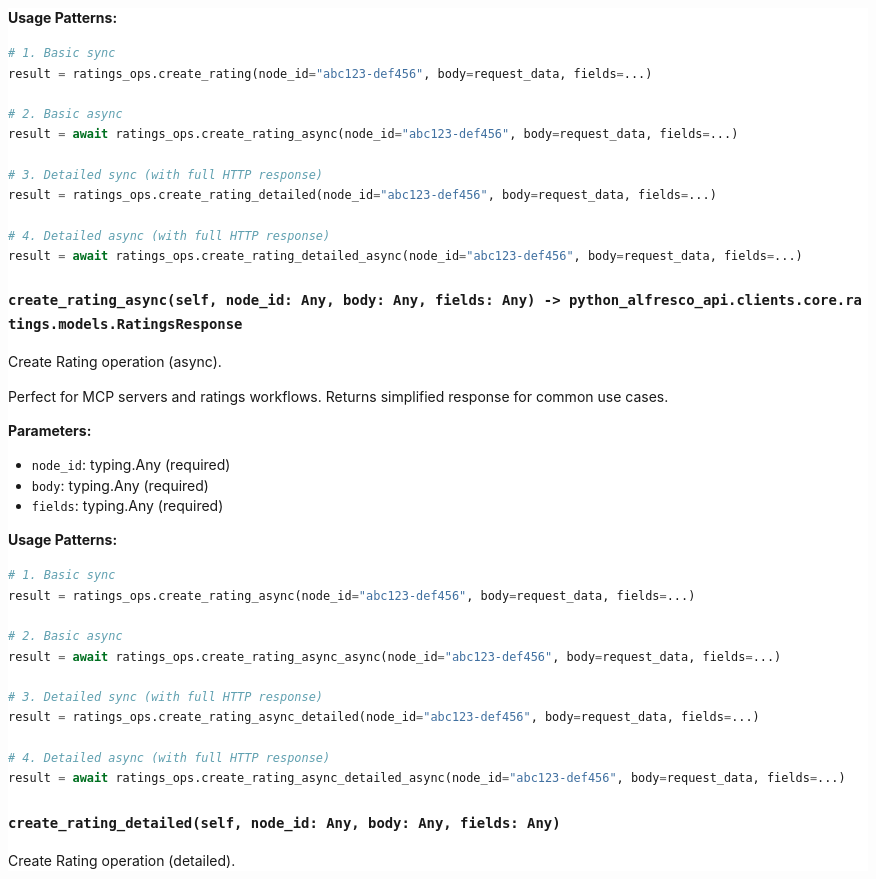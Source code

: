 **Usage Patterns:**
```python
# 1. Basic sync
result = ratings_ops.create_rating(node_id="abc123-def456", body=request_data, fields=...)

# 2. Basic async
result = await ratings_ops.create_rating_async(node_id="abc123-def456", body=request_data, fields=...)

# 3. Detailed sync (with full HTTP response)
result = ratings_ops.create_rating_detailed(node_id="abc123-def456", body=request_data, fields=...)

# 4. Detailed async (with full HTTP response)
result = await ratings_ops.create_rating_detailed_async(node_id="abc123-def456", body=request_data, fields=...)
```

### `create_rating_async(self, node_id: Any, body: Any, fields: Any) -> python_alfresco_api.clients.core.ratings.models.RatingsResponse`

Create Rating operation (async).

Perfect for MCP servers and ratings workflows.
Returns simplified response for common use cases.

**Parameters:**
- `node_id`: typing.Any (required)
- `body`: typing.Any (required)
- `fields`: typing.Any (required)

**Usage Patterns:**
```python
# 1. Basic sync
result = ratings_ops.create_rating_async(node_id="abc123-def456", body=request_data, fields=...)

# 2. Basic async
result = await ratings_ops.create_rating_async_async(node_id="abc123-def456", body=request_data, fields=...)

# 3. Detailed sync (with full HTTP response)
result = ratings_ops.create_rating_async_detailed(node_id="abc123-def456", body=request_data, fields=...)

# 4. Detailed async (with full HTTP response)
result = await ratings_ops.create_rating_async_detailed_async(node_id="abc123-def456", body=request_data, fields=...)
```

### `create_rating_detailed(self, node_id: Any, body: Any, fields: Any)`

Create Rating operation (detailed).
